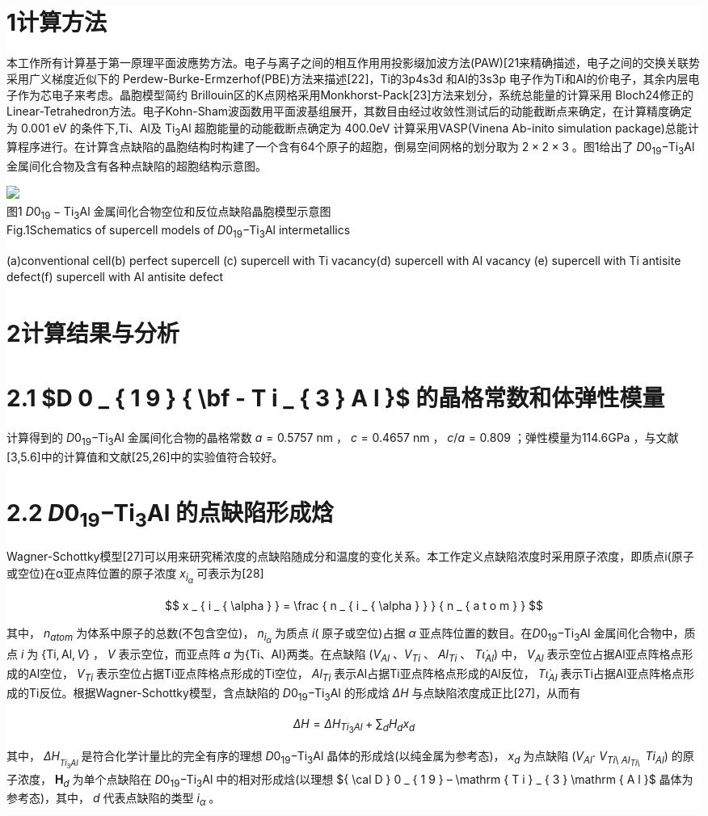 # 1计算方法

本工作所有计算基于第一原理平面波應势方法。电子与离子之间的相互作用用投影缀加波方法(PAW)[21来精确描述，电子之间的交换关联势采用广义梯度近似下的 Perdew-Burke-Ermzerhof(PBE)方法来描述[22]，Ti的3p4s3d 和Al的3s3p 电子作为Ti和Al的价电子，其余内层电子作为芯电子来考虑。晶胞模型简约 Brillouin区的K点网格采用Monkhorst-Pack[23]方法来划分，系统总能量的计算采用 Bloch24修正的Linear-Tetrahedron方法。电子Kohn-Sham波函数用平面波基组展开，其数目由经过收敛性测试后的动能截断点来确定，在计算精度确定为 $0 . 0 0 1 \ \mathrm { e V }$ 的条件下,Ti、Al及 $\mathrm { T i } _ { 3 } \mathrm { A l }$ 超胞能量的动能截断点确定为 $4 0 0 . 0 \mathrm { e V }$ 计算采用VASP(Vinena Ab-inito simulation package)总能计算程序进行。在计算含点缺陷的晶胞结构时构建了一个含有64个原子的超胞，倒易空间网格的划分取为 $2 \times 2 \times 3$ 。图1给出了 $D 0 _ { 1 9 } { \mathrm { - T i } } _ { 3 } { \mathrm { A l } }$ 金属间化合物及含有各种点缺陷的超胞结构示意图。

![](images/5cc4d503fdb976d86d13b50e9f59aa05bc1d8302b3cc2469d2925bc45fb21d53.jpg)  
图1 $D 0 _ { 1 9 } { - } \mathrm { T i } _ { 3 } \mathrm { A l }$ 金属间化合物空位和反位点缺陷晶胞模型示意图  
Fig.1Schematics of supercell models of $D 0 _ { 1 9 } { \mathrm { - T i } } _ { 3 } { \mathrm { A l } }$ intermetallics

(a)conventional cell(b) perfect supercell (c) supercell with Ti vacancy(d) supercell with Al vacancy (e) supercell with Ti antisite defect(f) supercell with Al antisite defect

# 2计算结果与分析

# 2.1 $D 0 _ { 1 9 } { \bf - T i _ { 3 } A l }$ 的晶格常数和体弹性模量

计算得到的 $D 0 _ { 1 9 } { \mathrm { - T i } } _ { 3 } { \mathrm { A l } }$ 金属间化合物的晶格常数 $a { = } 0 . 5 7 5 7 ~ \mathrm { n m }$ ， $c { = } 0 . 4 6 5 7 ~ \mathrm { n m }$ ， $c / a { = } 0 . 8 0 9$ ；弹性模量为$1 1 4 . 6 \mathrm { G P a }$ ，与文献[3,5.6]中的计算值和文献[25,26]中的实验值符合较好。

# 2.2 $D \mathbf { 0 _ { 1 9 } } \mathbf { - T i _ { 3 } A l }$ 的点缺陷形成焓

Wagner-Schottky模型[27]可以用来研究稀浓度的点缺陷随成分和温度的变化关系。本工作定义点缺陷浓度时采用原子浓度，即质点i(原子或空位)在α亚点阵位置的原子浓度 $x _ { i _ { \alpha } }$ 可表示为[28]

$$
x _ { i _ { \alpha } } = \frac { n _ { i _ { \alpha } } } { n _ { a t o m } }
$$

其中， $n _ { a t o m }$ 为体系中原子的总数(不包含空位)， $n _ { i _ { \alpha } }$ 为质点 $i ($ 原子或空位)占据 $\alpha$ 亚点阵位置的数目。在$D 0 _ { 1 9 } { \mathrm { - T i } } _ { 3 } { \mathrm { A l } }$ 金属间化合物中，质点 $i$ 为 $\left\{ \mathrm { T i } , \mathrm { A l } , V \right\}$ ， $V$ 表示空位，而亚点阵 $a$ 为{Ti、Al}两类。在点缺陷 $( V _ { A l }$ 、$V _ { T i }$ 、 $A l _ { T i }$ 、 $T \dot { \iota } _ { A l } )$ 中， $V _ { A l }$ 表示空位占据Al亚点阵格点形成的Al空位， $V _ { T i }$ 表示空位占据Ti亚点阵格点形成的Ti空位， $A l _ { T i }$ 表示Al占据Ti亚点阵格点形成的Al反位， $T \dot { \iota } _ { A l }$ 表示Ti占据Al亚点阵格点形成的Ti反位。根据Wagner-Schottky模型，含点缺陷的 $D 0 _ { 1 9 } { \mathrm { - T i } } _ { 3 } { \mathrm { A l } }$ 的形成焓 $\Delta H$ 与点缺陷浓度成正比[27]，从而有

$$
\Delta H = \Delta H _ { T i _ { 3 } A l } + \sum _ { d } H _ { d } x _ { d }
$$

其中， $\Delta H _ { { _ { T i _ { 3 } A l } } }$ 是符合化学计量比的完全有序的理想 $D 0 _ { 1 9 } { \mathrm { - T i } } _ { 3 } { \mathrm { A l } }$ 晶体的形成焓(以纯金属为参考态)， $x _ { d }$ 为点缺陷 $( V _ { A l } \cdot \ V _ { T i \setminus \ A l _ { T i \setminus \ } } \ T i _ { A l } )$ 的原子浓度， $\boldsymbol { H } _ { d }$ 为单个点缺陷在 $D 0 _ { 1 9 } { \mathrm { - T i } } _ { 3 } { \mathrm { A l } }$ 中的相对形成焓(以理想 ${ \cal D } 0 _ { 1 9 } – \mathrm { T i } _ { 3 } \mathrm { A l }$ 晶体为参考态)，其中， $d$ 代表点缺陷的类型 $i _ { \alpha }$ 。
